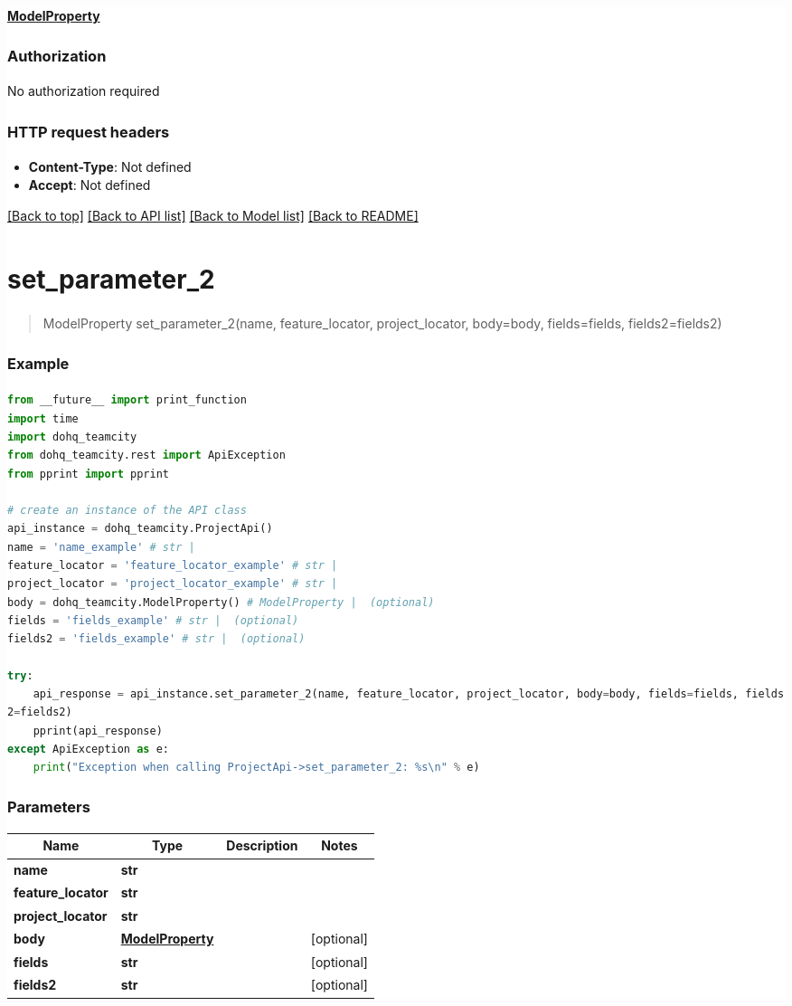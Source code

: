 [**ModelProperty**](ModelProperty.md)

### Authorization

No authorization required

### HTTP request headers

 - **Content-Type**: Not defined
 - **Accept**: Not defined

[[Back to top]](#) [[Back to API list]](../README.md#documentation-for-api-endpoints) [[Back to Model list]](../README.md#documentation-for-models) [[Back to README]](../README.md)

# **set_parameter_2**
> ModelProperty set_parameter_2(name, feature_locator, project_locator, body=body, fields=fields, fields2=fields2)



### Example
```python
from __future__ import print_function
import time
import dohq_teamcity
from dohq_teamcity.rest import ApiException
from pprint import pprint

# create an instance of the API class
api_instance = dohq_teamcity.ProjectApi()
name = 'name_example' # str | 
feature_locator = 'feature_locator_example' # str | 
project_locator = 'project_locator_example' # str | 
body = dohq_teamcity.ModelProperty() # ModelProperty |  (optional)
fields = 'fields_example' # str |  (optional)
fields2 = 'fields_example' # str |  (optional)

try:
    api_response = api_instance.set_parameter_2(name, feature_locator, project_locator, body=body, fields=fields, fields2=fields2)
    pprint(api_response)
except ApiException as e:
    print("Exception when calling ProjectApi->set_parameter_2: %s\n" % e)
```

### Parameters

Name | Type | Description  | Notes
------------- | ------------- | ------------- | -------------
 **name** | **str**|  | 
 **feature_locator** | **str**|  | 
 **project_locator** | **str**|  | 
 **body** | [**ModelProperty**](ModelProperty.md)|  | [optional] 
 **fields** | **str**|  | [optional] 
 **fields2** | **str**|  | [optional] 
